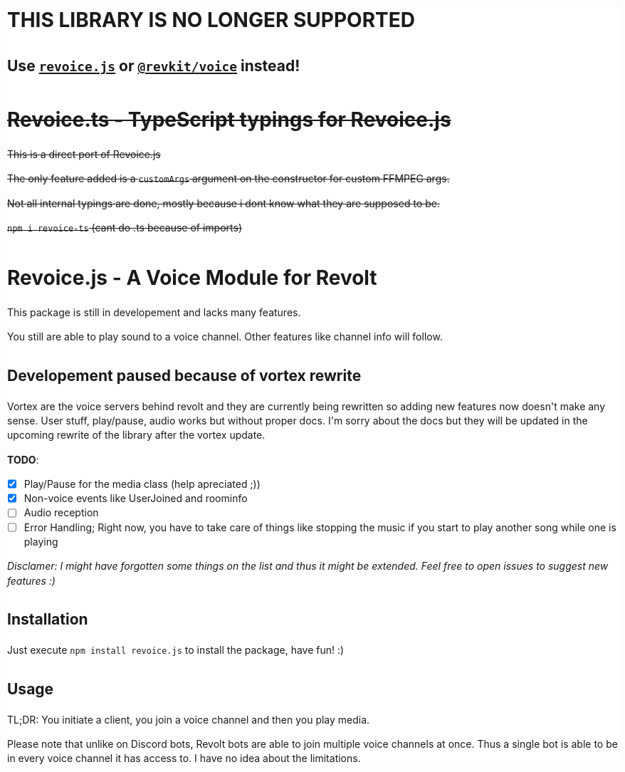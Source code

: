 # THIS LIBRARY IS NO LONGER SUPPORTED

## Use [`revoice.js`](https://github.com/ShadowLp174/revoice.js) or [`@revkit/voice`](https://github.com/Revolt-Unofficial-Clients/revkit#revkitvoice) instead!


# ~~Revoice.ts - TypeScript typings for Revoice.js~~

~~This is a direct port of Revoice.js~~

~~The only feature added is a `customArgs` argument on the constructor for custom FFMPEG args.~~

~~Not all internal typings are done, mostly because i dont know what they are supposed to be.~~

~~`npm i revoice-ts` (cant do .ts because of imports)~~

# Revoice.js - A Voice Module for Revolt

This package is still in developement and lacks many features.

You still are able to play sound to a voice channel. Other features like channel info will follow.

## **Developement paused because of vortex rewrite**

Vortex are the voice servers behind revolt and they are currently being rewritten so adding new features now doesn't make any sense. User stuff, play/pause, audio works but without proper docs. I'm sorry about the docs but they will be updated in the upcoming rewrite of the library after the vortex update.

**TODO**:

- [x] Play/Pause for the media class (help apreciated ;))
- [x] Non-voice events like UserJoined and roominfo
- [ ] Audio reception
- [ ] Error Handling; Right now, you have to take care of things like stopping the music if you start to play another song while one is playing

_Disclamer: I might have forgotten some things on the list and thus it might be extended. Feel free to open issues to suggest new features :)_

## Installation

Just execute `npm install revoice.js` to install the package, have fun! :)

## Usage

TL;DR: You initiate a client, you join a voice channel and then you play media.

Please note that unlike on Discord bots, Revolt bots are able to join multiple voice channels at once. Thus a single bot is able to be in every voice channel it has access to. I have no idea about the limitations.
